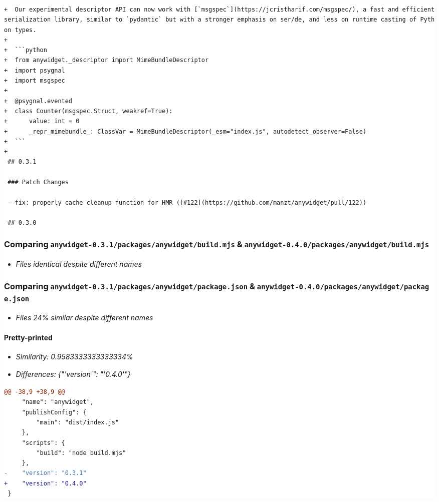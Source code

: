 ```
+  Our experimental descriptor API can now work with [`msgspec`](https://jcristharif.com/msgspec/), a fast and efficient serialization library, similar to `pydantic` but with a stronger emphasis on ser/de, and less on runtime casting of Python types.
+
+  ```python
+  from anywidget._descriptor import MimeBundleDescriptor
+  import psygnal
+  import msgspec
+
+  @psygnal.evented
+  class Counter(msgspec.Struct, weakref=True):
+      value: int = 0
+      _repr_mimebundle_: ClassVar = MimeBundleDescriptor(_esm="index.js", autodetect_observer=False)
+  ```
+
 ## 0.3.1
 
 ### Patch Changes
 
 - fix: properly cache cleanup function for HMR ([#122](https://github.com/manzt/anywidget/pull/122))
 
 ## 0.3.0
```

### Comparing `anywidget-0.3.1/packages/anywidget/build.mjs` & `anywidget-0.4.0/packages/anywidget/build.mjs`

 * *Files identical despite different names*

### Comparing `anywidget-0.3.1/packages/anywidget/package.json` & `anywidget-0.4.0/packages/anywidget/package.json`

 * *Files 24% similar despite different names*

#### Pretty-printed

 * *Similarity: 0.9583333333333334%*

 * *Differences: {"'version'": "'0.4.0'"}*

```diff
@@ -38,9 +38,9 @@
     "name": "anywidget",
     "publishConfig": {
         "main": "dist/index.js"
     },
     "scripts": {
         "build": "node build.mjs"
     },
-    "version": "0.3.1"
+    "version": "0.4.0"
 }
```
